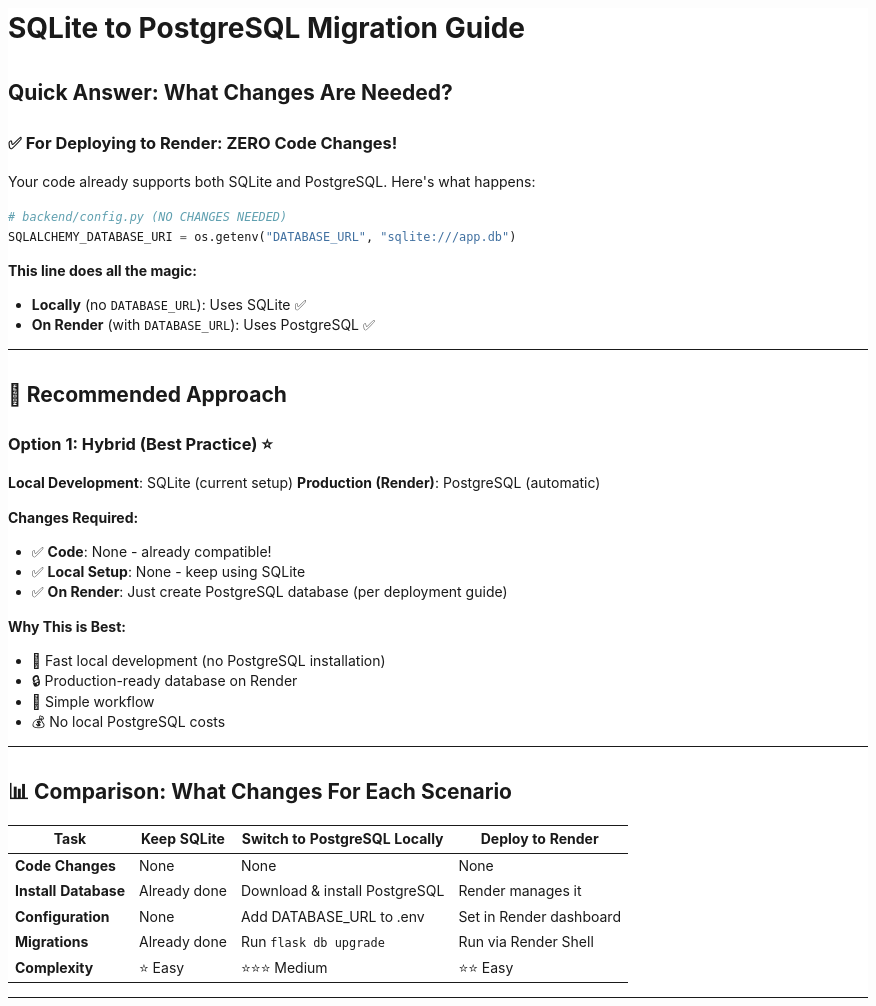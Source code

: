 # SQLite to PostgreSQL Migration Guide

## Quick Answer: What Changes Are Needed?

### ✅ **For Deploying to Render: ZERO Code Changes!**

Your code already supports both SQLite and PostgreSQL. Here's what happens:

```python
# backend/config.py (NO CHANGES NEEDED)
SQLALCHEMY_DATABASE_URI = os.getenv("DATABASE_URL", "sqlite:///app.db")
```

**This line does all the magic:**
- **Locally** (no `DATABASE_URL`): Uses SQLite ✅
- **On Render** (with `DATABASE_URL`): Uses PostgreSQL ✅

---

## 🎯 **Recommended Approach**

### **Option 1: Hybrid (Best Practice)** ⭐

**Local Development**: SQLite (current setup)
**Production (Render)**: PostgreSQL (automatic)

**Changes Required:**
- ✅ **Code**: None - already compatible!
- ✅ **Local Setup**: None - keep using SQLite
- ✅ **On Render**: Just create PostgreSQL database (per deployment guide)

**Why This is Best:**
- 🚀 Fast local development (no PostgreSQL installation)
- 🔒 Production-ready database on Render
- 🎨 Simple workflow
- 💰 No local PostgreSQL costs

---

## 📊 **Comparison: What Changes For Each Scenario**

| Task | Keep SQLite | Switch to PostgreSQL Locally | Deploy to Render |
|------|-------------|------------------------------|------------------|
| **Code Changes** | None | None | None |
| **Install Database** | Already done | Download & install PostgreSQL | Render manages it |
| **Configuration** | None | Add DATABASE_URL to .env | Set in Render dashboard |
| **Migrations** | Already done | Run `flask db upgrade` | Run via Render Shell |
| **Complexity** | ⭐ Easy | ⭐⭐⭐ Medium | ⭐⭐ Easy |

---
